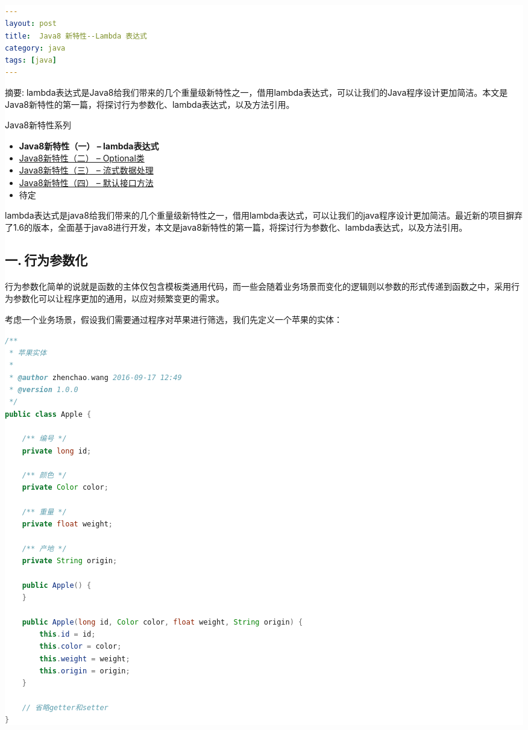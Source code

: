 ```yaml
---
layout: post
title:  Java8 新特性--Lambda 表达式
category: java
tags: [java]
---
```


摘要: lambda表达式是Java8给我们带来的几个重量级新特性之一，借用lambda表达式，可以让我们的Java程序设计更加简洁。本文是Java8新特性的第一篇，将探讨行为参数化、lambda表达式，以及方法引用。

Java8新特性系列

*   **Java8新特性（一） – lambda表达式**
*   [Java8新特性（二） – Optional类](http://www.codeceo.com/article/optional-class-of-java-8.html)
*   [Java8新特性（三） – 流式数据处理](http://www.codeceo.com/article/streaming-data-processing-of-java-8.html)
*   [Java8新特性（四） – 默认接口方法](http://www.codeceo.com/article/default-interface-method-of-java-8.html)
*   待定

lambda表达式是java8给我们带来的几个重量级新特性之一，借用lambda表达式，可以让我们的java程序设计更加简洁。最近新的项目摒弃了1.6的版本，全面基于java8进行开发，本文是java8新特性的第一篇，将探讨行为参数化、lambda表达式，以及方法引用。

## 一. 行为参数化

行为参数化简单的说就是函数的主体仅包含模板类通用代码，而一些会随着业务场景而变化的逻辑则以参数的形式传递到函数之中，采用行为参数化可以让程序更加的通用，以应对频繁变更的需求。

考虑一个业务场景，假设我们需要通过程序对苹果进行筛选，我们先定义一个苹果的实体：

```java
/**
 * 苹果实体
 *
 * @author zhenchao.wang 2016-09-17 12:49
 * @version 1.0.0
 */
public class Apple {

    /** 编号 */
    private long id;

    /** 颜色 */
    private Color color;

    /** 重量 */
    private float weight;

    /** 产地 */
    private String origin;

    public Apple() {
    }

    public Apple(long id, Color color, float weight, String origin) {
        this.id = id;
        this.color = color;
        this.weight = weight;
        this.origin = origin;
    }

    // 省略getter和setter
}
```
